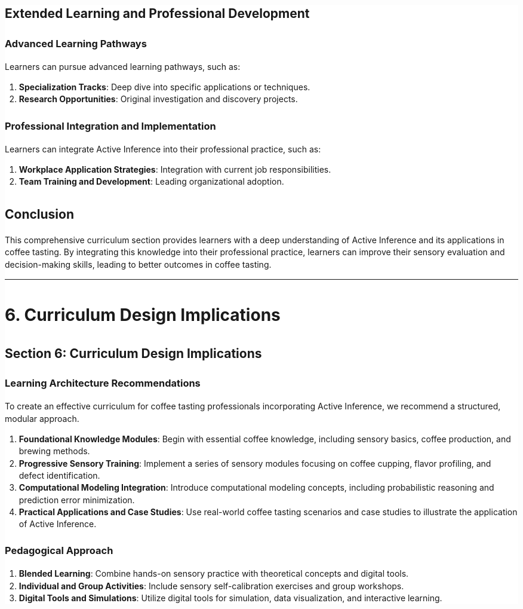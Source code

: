 ## Extended Learning and Professional Development

### Advanced Learning Pathways

Learners can pursue advanced learning pathways, such as:

1. **Specialization Tracks**: Deep dive into specific applications or techniques.
2. **Research Opportunities**: Original investigation and discovery projects.

### Professional Integration and Implementation

Learners can integrate Active Inference into their professional practice, such as:

1. **Workplace Application Strategies**: Integration with current job responsibilities.
2. **Team Training and Development**: Leading organizational adoption.

## Conclusion

This comprehensive curriculum section provides learners with a deep understanding of Active Inference and its applications in coffee tasting. By integrating this knowledge into their professional practice, learners can improve their sensory evaluation and decision-making skills, leading to better outcomes in coffee tasting.

---

# 6. Curriculum Design Implications

## Section 6: Curriculum Design Implications

### Learning Architecture Recommendations

To create an effective curriculum for coffee tasting professionals incorporating Active Inference, we recommend a structured, modular approach.

1. **Foundational Knowledge Modules**: Begin with essential coffee knowledge, including sensory basics, coffee production, and brewing methods.
2. **Progressive Sensory Training**: Implement a series of sensory modules focusing on coffee cupping, flavor profiling, and defect identification.
3. **Computational Modeling Integration**: Introduce computational modeling concepts, including probabilistic reasoning and prediction error minimization.
4. **Practical Applications and Case Studies**: Use real-world coffee tasting scenarios and case studies to illustrate the application of Active Inference.

### Pedagogical Approach

1. **Blended Learning**: Combine hands-on sensory practice with theoretical concepts and digital tools.
2. **Individual and Group Activities**: Include sensory self-calibration exercises and group workshops.
3. **Digital Tools and Simulations**: Utilize digital tools for simulation, data visualization, and interactive learning.
